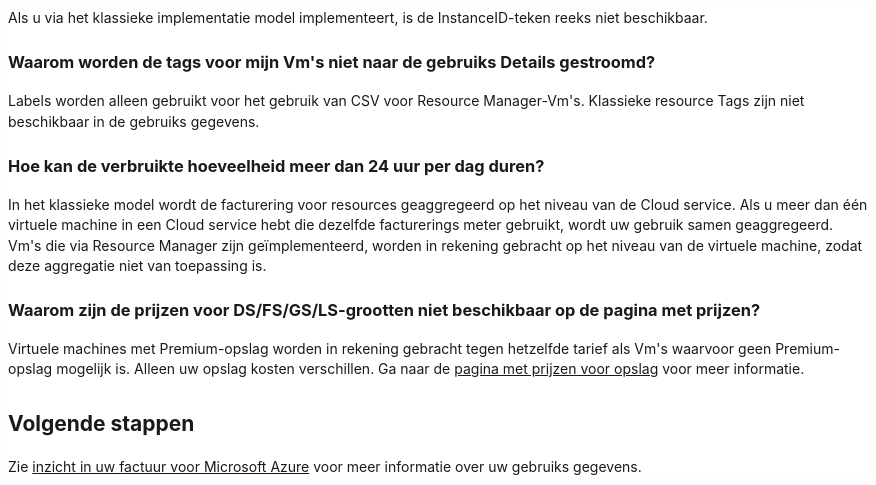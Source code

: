 Als u via het klassieke implementatie model implementeert, is de InstanceID-teken reeks niet beschikbaar.
### <a name="why-are-the-tags-for-my-vms-not-flowing-to-the-usage-details"></a>Waarom worden de tags voor mijn Vm's niet naar de gebruiks Details gestroomd?
Labels worden alleen gebruikt voor het gebruik van CSV voor Resource Manager-Vm's. Klassieke resource Tags zijn niet beschikbaar in de gebruiks gegevens.
### <a name="how-can-the-consumed-quantity-be-more-than-24-hours-one-day"></a>Hoe kan de verbruikte hoeveelheid meer dan 24 uur per dag duren?
In het klassieke model wordt de facturering voor resources geaggregeerd op het niveau van de Cloud service. Als u meer dan één virtuele machine in een Cloud service hebt die dezelfde facturerings meter gebruikt, wordt uw gebruik samen geaggregeerd. Vm's die via Resource Manager zijn geïmplementeerd, worden in rekening gebracht op het niveau van de virtuele machine, zodat deze aggregatie niet van toepassing is.
### <a name="why-is-pricing-not-available-for-dsfsgsls-sizes-on-the-pricing-page"></a>Waarom zijn de prijzen voor DS/FS/GS/LS-grootten niet beschikbaar op de pagina met prijzen?
Virtuele machines met Premium-opslag worden in rekening gebracht tegen hetzelfde tarief als Vm's waarvoor geen Premium-opslag mogelijk is. Alleen uw opslag kosten verschillen. Ga naar de [pagina met prijzen voor opslag](https://azure.microsoft.com/pricing/details/storage/unmanaged-disks/) voor meer informatie.

## <a name="next-steps"></a>Volgende stappen
Zie [inzicht in uw factuur voor Microsoft Azure](../cost-management-billing/understand/review-individual-bill.md) voor meer informatie over uw gebruiks gegevens.